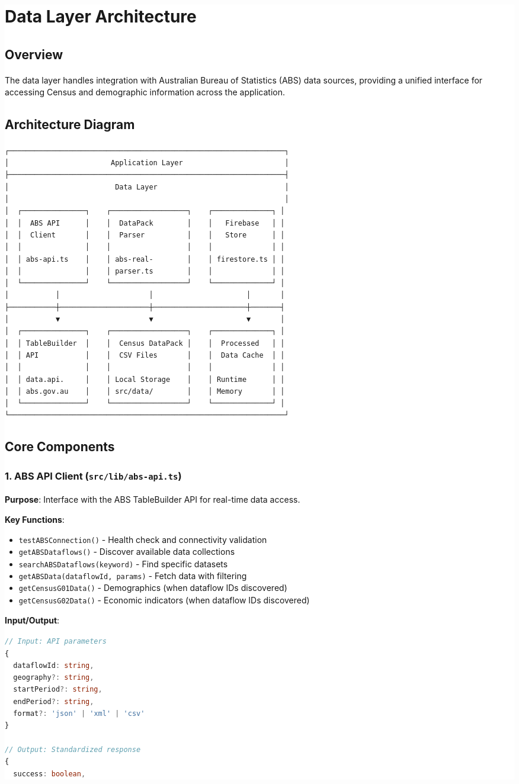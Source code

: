 # Data Layer Architecture

## Overview

The data layer handles integration with Australian Bureau of Statistics (ABS) data sources, providing a unified interface for accessing Census and demographic information across the application.

## Architecture Diagram

```
┌─────────────────────────────────────────────────────────────────┐
│                        Application Layer                        │
├─────────────────────────────────────────────────────────────────┤
│                         Data Layer                              │
│                                                                 │
│  ┌───────────────┐    ┌──────────────────┐    ┌──────────────┐ │
│  │  ABS API      │    │  DataPack        │    │   Firebase   │ │
│  │  Client       │    │  Parser          │    │   Store      │ │
│  │               │    │                  │    │              │ │
│  │ abs-api.ts    │    │ abs-real-        │    │ firestore.ts │ │
│  │               │    │ parser.ts        │    │              │ │
│  └───────────────┘    └──────────────────┘    └──────────────┘ │
│           │                     │                      │       │
├───────────┼─────────────────────┼──────────────────────┼───────┤
│           ▼                     ▼                      ▼       │
│  ┌───────────────┐    ┌──────────────────┐    ┌──────────────┐ │
│  │ TableBuilder  │    │  Census DataPack │    │  Processed   │ │
│  │ API           │    │  CSV Files       │    │  Data Cache  │ │
│  │               │    │                  │    │              │ │
│  │ data.api.     │    │ Local Storage    │    │ Runtime      │ │
│  │ abs.gov.au    │    │ src/data/        │    │ Memory       │ │
│  └───────────────┘    └──────────────────┘    └──────────────┘ │
└─────────────────────────────────────────────────────────────────┘
```

## Core Components

### 1. ABS API Client (`src/lib/abs-api.ts`)

**Purpose**: Interface with the ABS TableBuilder API for real-time data access.

**Key Functions**:
- `testABSConnection()` - Health check and connectivity validation
- `getABSDataflows()` - Discover available data collections
- `searchABSDataflows(keyword)` - Find specific datasets
- `getABSData(dataflowId, params)` - Fetch data with filtering
- `getCensusG01Data()` - Demographics (when dataflow IDs discovered)
- `getCensusG02Data()` - Economic indicators (when dataflow IDs discovered)

**Input/Output**:
```typescript
// Input: API parameters
{
  dataflowId: string,
  geography?: string,
  startPeriod?: string,
  endPeriod?: string,
  format?: 'json' | 'xml' | 'csv'
}

// Output: Standardized response
{
  success: boolean,
```